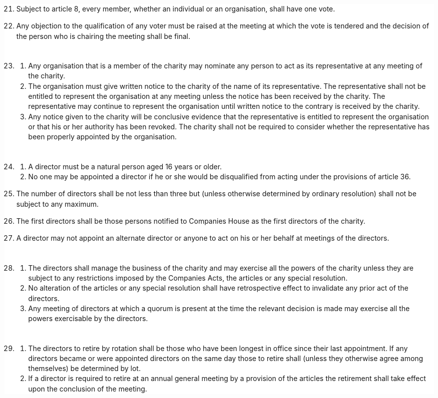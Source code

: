 21) Subject to article 8, every member, whether an individual or an organisation, shall have one vote.

22) Any objection to the qualification of any voter must be raised at the meeting at which the vote is tendered
        and the decision of the person who is chairing the meeting shall be final.

23) #
    1. Any organisation that is a member of the charity may nominate any person to act as its
        representative at any meeting of the charity.
    2. The organisation must give written notice to the charity of the name of its representative.
        The representative shall not be entitled to represent the organisation at any meeting unless
        the notice has been received by the charity. The representative may continue to represent the
        organisation until written notice to the contrary is received by the charity.
    3. Any notice given to the charity will be conclusive evidence that the representative is entitled
        to represent the organisation or that his or her authority has been revoked. The charity shall
        not be required to consider whether the representative has been properly appointed by the organisation.

24) #
    1. A director must be a natural person aged 16 years or older.
    2. No one may be appointed a director if he or she would be disqualified from acting under the provisions of article 36.

25) The number of directors shall be not less than three but (unless otherwise determined by ordinary resolution) 
    shall not be subject to any maximum.

26) The first directors shall be those persons notified to Companies House as the first directors of the charity.

27) A director may not appoint an alternate director or anyone to act on his or her behalf at meetings of the directors.

28) #
    1. The directors shall manage the business of the charity and may exercise all the powers of the charity unless
        they are subject to any restrictions imposed by the Companies Acts, the articles or any special resolution.
    2. No alteration of the articles or any special resolution shall have retrospective effect to invalidate any 
        prior act of the directors.
    3. Any meeting of directors at which a quorum is present at the time the relevant decision is made may exercise
        all the powers exercisable by the directors.

30) #
    1. The directors to retire by rotation shall be those who have been longest in office since their last appointment. 
        If any directors became or were appointed directors on the same day those to retire shall (unless they 
        otherwise agree among themselves) be determined by lot.
    2. If a director is required to retire at an annual general meeting by a provision of the articles the retirement 
        shall take effect upon the conclusion of the meeting.
